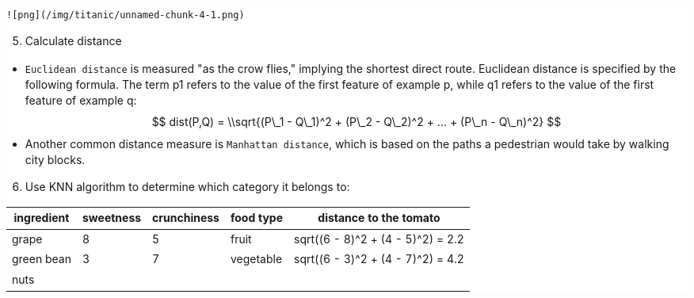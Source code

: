     ![png](/img/titanic/unnamed-chunk-4-1.png)
5.  Calculate distance
-   `Euclidean distance` is measured "as the crow flies," implying the
    shortest direct route. Euclidean distance is specified by the
    following formula. The term p1 refers to the value of the first
    feature of example p, while q1 refers to the value of the first
    feature of example q:
    $$ dist(P,Q) = \\sqrt{(P\_1 - Q\_1)^2 + (P\_2 - Q\_2)^2 + ... + (P\_n - Q\_n)^2} $$
-   Another common distance measure is `Manhattan distance`, which is
    based on the paths a pedestrian would take by walking city blocks.

6.  Use KNN algorithm to determine which category it belongs to:

<table>
<thead>
<tr class="header">
<th>ingredient</th>
<th>sweetness</th>
<th>crunchiness</th>
<th>food type</th>
<th>distance to the tomato</th>
</tr>
</thead>
<tbody>
<tr class="odd">
<td>grape</td>
<td>8</td>
<td>5</td>
<td>fruit</td>
<td>sqrt((6 - 8)^2 + (4 - 5)^2) = 2.2</td>
</tr>
<tr class="even">
<td>green bean</td>
<td>3</td>
<td>7</td>
<td>vegetable</td>
<td>sqrt((6 - 3)^2 + (4 - 7)^2) = 4.2</td>
</tr>
<tr class="odd">
<td>nuts</td>